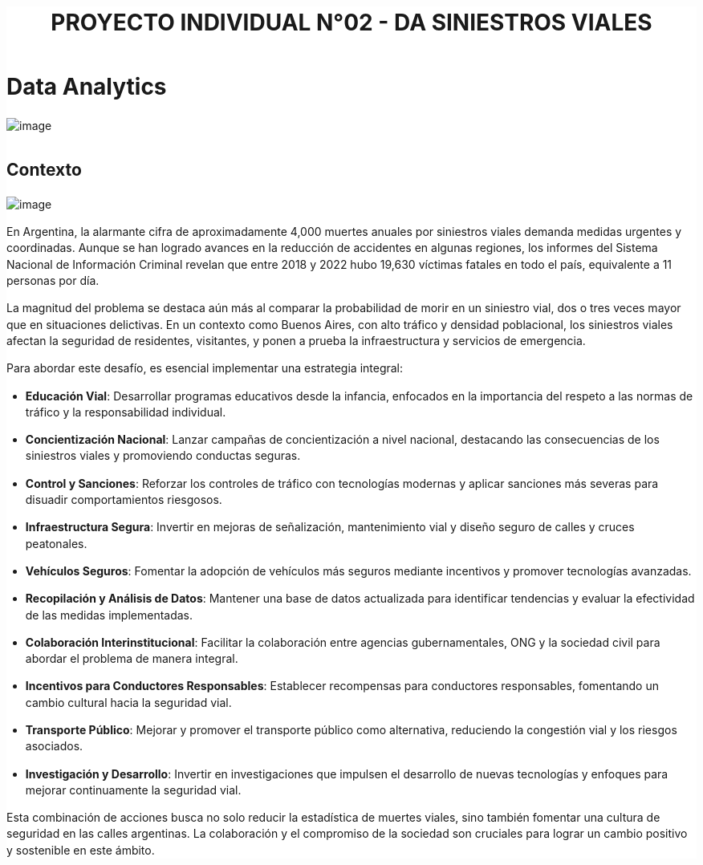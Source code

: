 <h1 align=center> PROYECTO INDIVIDUAL N°02 - DA SINIESTROS VIALES </h1>

# **Data Analytics**
![image](https://github.com/Kipros21/PI02-DA-SINIESTROS-VIALES/assets/142346448/ca6316df-bdef-4900-8b6b-070d29b4bfac)

## **Contexto**
![image](https://github.com/Kipros21/PI02-DA-SINIESTROS-VIALES/assets/142346448/f725c5c5-aa59-4be8-b7a5-a237a298fc8d)


En Argentina, la alarmante cifra de aproximadamente 4,000 muertes anuales por siniestros viales demanda medidas urgentes y coordinadas. Aunque se han logrado avances en la reducción de accidentes en algunas regiones, los informes del Sistema Nacional de Información Criminal revelan que entre 2018 y 2022 hubo 19,630 víctimas fatales en todo el país, equivalente a 11 personas por día.

La magnitud del problema se destaca aún más al comparar la probabilidad de morir en un siniestro vial, dos o tres veces mayor que en situaciones delictivas. En un contexto como Buenos Aires, con alto tráfico y densidad poblacional, los siniestros viales afectan la seguridad de residentes, visitantes, y ponen a prueba la infraestructura y servicios de emergencia.

Para abordar este desafío, es esencial implementar una estrategia integral:

- **Educación Vial**: Desarrollar programas educativos desde la infancia, enfocados en la importancia del respeto a las normas de tráfico y la responsabilidad individual.

- **Concientización Nacional**: Lanzar campañas de concientización a nivel nacional, destacando las consecuencias de los siniestros viales y promoviendo conductas seguras.

- **Control y Sanciones**: Reforzar los controles de tráfico con tecnologías modernas y aplicar sanciones más severas para disuadir comportamientos riesgosos.

- **Infraestructura Segura**: Invertir en mejoras de señalización, mantenimiento vial y diseño seguro de calles y cruces peatonales.

- **Vehículos Seguros**: Fomentar la adopción de vehículos más seguros mediante incentivos y promover tecnologías avanzadas.

- **Recopilación y Análisis de Datos**: Mantener una base de datos actualizada para identificar tendencias y evaluar la efectividad de las medidas implementadas.

- **Colaboración Interinstitucional**: Facilitar la colaboración entre agencias gubernamentales, ONG y la sociedad civil para abordar el problema de manera integral.

- **Incentivos para Conductores Responsables**: Establecer recompensas para conductores responsables, fomentando un cambio cultural hacia la seguridad vial.

- **Transporte Público**: Mejorar y promover el transporte público como alternativa, reduciendo la congestión vial y los riesgos asociados.

- **Investigación y Desarrollo**: Invertir en investigaciones que impulsen el desarrollo de nuevas tecnologías y enfoques para mejorar continuamente la seguridad vial.

Esta combinación de acciones busca no solo reducir la estadística de muertes viales, sino también fomentar una cultura de seguridad en las calles argentinas. La colaboración y el compromiso de la sociedad son cruciales para lograr un cambio positivo y sostenible en este ámbito.
